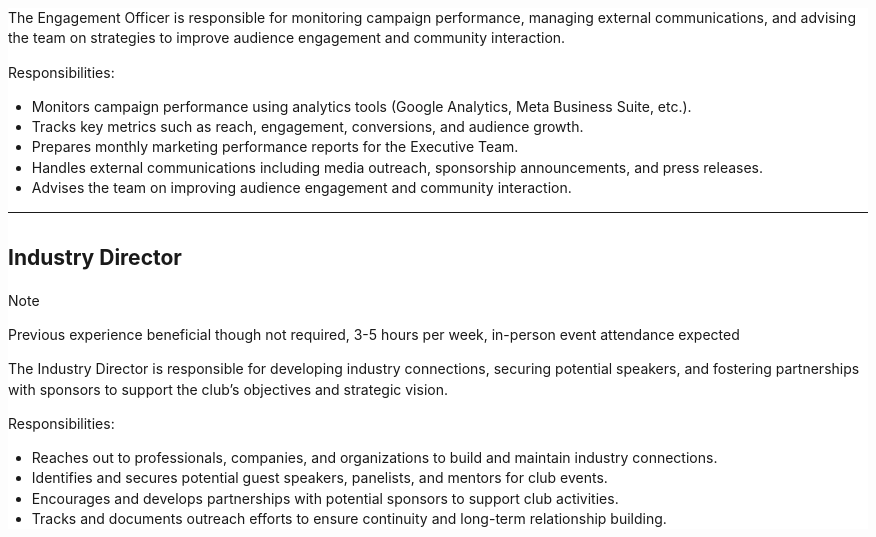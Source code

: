 The Engagement Officer is responsible for monitoring campaign performance, managing external communications, and advising the team on strategies to improve audience engagement and community interaction.

Responsibilities:
- Monitors campaign performance using analytics tools (Google Analytics, Meta Business Suite, etc.).
- Tracks key metrics such as reach, engagement, conversions, and audience growth.
- Prepares monthly marketing performance reports for the Executive Team.
- Handles external communications including media outreach, sponsorship announcements, and press releases.
- Advises the team on improving audience engagement and community interaction.


-----

## Industry Director
> [!NOTE]
> Previous experience beneficial though not required, 3-5 hours per week, in-person event attendance expected

The Industry Director is responsible for developing industry connections, securing potential speakers, and fostering partnerships with sponsors to support the club’s objectives and strategic vision.

Responsibilities:
- Reaches out to professionals, companies, and organizations to build and maintain industry connections.
- Identifies and secures potential guest speakers, panelists, and mentors for club events.
- Encourages and develops partnerships with potential sponsors to support club activities.
- Tracks and documents outreach efforts to ensure continuity and long-term relationship building.
